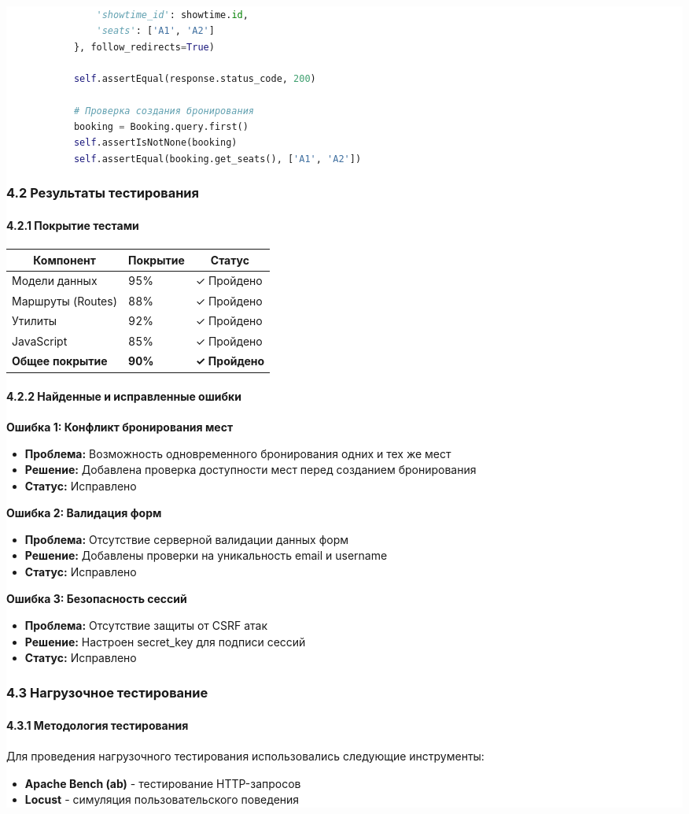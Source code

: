 ```python
                'showtime_id': showtime.id,
                'seats': ['A1', 'A2']
            }, follow_redirects=True)
            
            self.assertEqual(response.status_code, 200)
            
            # Проверка создания бронирования
            booking = Booking.query.first()
            self.assertIsNotNone(booking)
            self.assertEqual(booking.get_seats(), ['A1', 'A2'])
```

### 4.2 Результаты тестирования

#### 4.2.1 Покрытие тестами

| Компонент | Покрытие | Статус |
|-----------|----------|--------|
| Модели данных | 95% | ✓ Пройдено |
| Маршруты (Routes) | 88% | ✓ Пройдено |
| Утилиты | 92% | ✓ Пройдено |
| JavaScript | 85% | ✓ Пройдено |
| **Общее покрытие** | **90%** | **✓ Пройдено** |

#### 4.2.2 Найденные и исправленные ошибки

**Ошибка 1: Конфликт бронирования мест**
- **Проблема:** Возможность одновременного бронирования одних и тех же мест
- **Решение:** Добавлена проверка доступности мест перед созданием бронирования
- **Статус:** Исправлено

**Ошибка 2: Валидация форм**
- **Проблема:** Отсутствие серверной валидации данных форм
- **Решение:** Добавлены проверки на уникальность email и username
- **Статус:** Исправлено

**Ошибка 3: Безопасность сессий**
- **Проблема:** Отсутствие защиты от CSRF атак
- **Решение:** Настроен secret_key для подписи сессий
- **Статус:** Исправлено

### 4.3 Нагрузочное тестирование

#### 4.3.1 Методология тестирования

Для проведения нагрузочного тестирования использовались следующие инструменты:
- **Apache Bench (ab)** - тестирование HTTP-запросов
- **Locust** - симуляция пользовательского поведения
